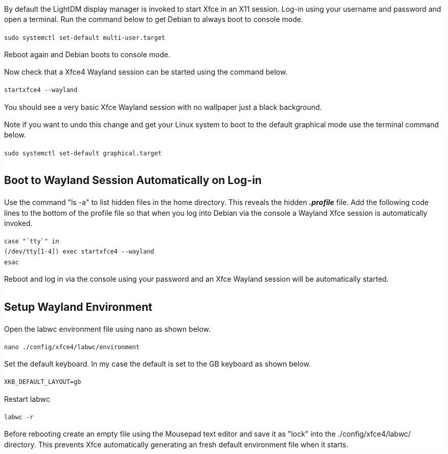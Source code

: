 By default the LightDM display manager is invoked to start Xfce in an X11 session. Log-in using your username and password and open a terminal. Run the command below to get Debian to always boot to console mode.

```
sudo systemctl set-default multi-user.target
```

Reboot again and Debian boots to console mode.

Now check that a Xfce4 Wayland session can be started using the command below.

```
startxfce4 --wayland
```

You should see a very basic Xfce Wayland session with no wallpaper just a black background.

Note if you want to undo this change and get your Linux system to boot to the default graphical mode use the terminal command below.
```
sudo systemctl set-default graphical.target
```

## Boot to Wayland Session Automatically on Log-in

Use the command "ls -a" to list hidden files in the home directory. This reveals the hidden ***.profile*** file. Add the following code lines to the bottom of the profile file so that when you log into Debian via the console a Wayland Xfce session is automatically invoked.

```
case "`tty`" in
(/dev/tty[1-4]) exec startxfce4 --wayland
esac
```

Reboot and log in via the console using your password and an Xfce Wayland session will be automatically started.

## Setup Wayland Environment

Open the labwc environment file using nano as shown below.

```
nano ./config/xfce4/labwc/environment
```

Set the default keyboard. In my case the default is set to the GB keyboard as shown below.

```
XKB_DEFAULT_LAYOUT=gb
```

Restart labwc
```
labwc -r
```

Before rebooting create an empty file using the Mousepad text editor and save it as "lock" into the ./config/xfce4/labwc/ directory. This prevents Xfce automatically generating an fresh default environment file when it starts. 
